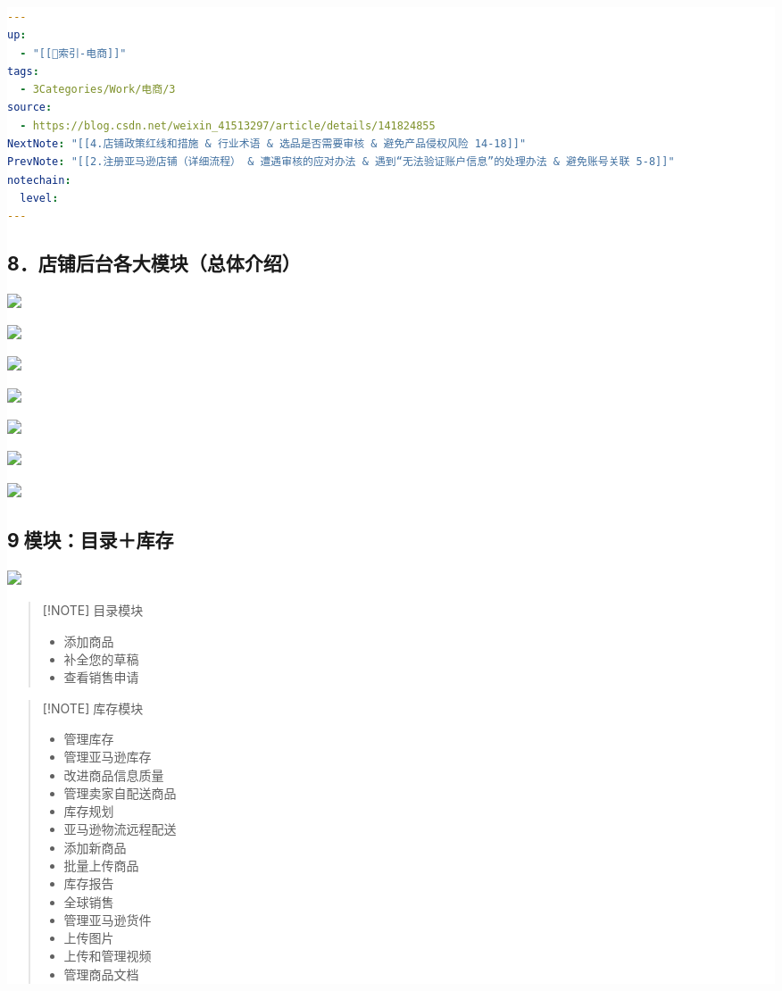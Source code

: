 ```yaml
---
up:
  - "[[🔖索引-电商]]"
tags:
  - 3Categories/Work/电商/3
source:
  - https://blog.csdn.net/weixin_41513297/article/details/141824855
NextNote: "[[4.店铺政策红线和措施 & 行业术语 & 选品是否需要审核 & 避免产品侵权风险 14-18]]"
PrevNote: "[[2.注册亚马逊店铺（详细流程） & 遭遇审核的应对办法 & 遇到“无法验证账户信息”的处理办法 & 避免账号关联 5-8]]"
notechain:
  level: 
---
```



## 8．店铺后台各大模块（总体介绍） 

![](https://imgs-1302581161.cos.ap-guangzhou.myqcloud.com/ob/20250605145824038.webp)

![](https://imgs-1302581161.cos.ap-guangzhou.myqcloud.com/ob/20250605145824039.webp)

![](https://imgs-1302581161.cos.ap-guangzhou.myqcloud.com/ob/20250605145824040.webp)

![](https://imgs-1302581161.cos.ap-guangzhou.myqcloud.com/ob/20250605145824041.webp)

![](https://imgs-1302581161.cos.ap-guangzhou.myqcloud.com/ob/20250605145824042.webp)

![](https://imgs-1302581161.cos.ap-guangzhou.myqcloud.com/ob/20250605145824043.webp)

![](https://imgs-1302581161.cos.ap-guangzhou.myqcloud.com/ob/20250605145824044.webp)

## 9 模块：目录＋库存
![](https://imgs-1302581161.cos.ap-guangzhou.myqcloud.com/ob/20250605145824045.webp)

> [!NOTE] 目录模块
> - 添加商品
> - 补全您的草稿
> - 查看销售申请

> [!NOTE] 库存模块
> - 管理库存
> - 管理亚马逊库存
> - 改进商品信息质量
> - 管理卖家自配送商品
> - 库存规划
> - 亚马逊物流远程配送
> - 添加新商品
> - 批量上传商品
> - 库存报告
> - 全球销售
> - 管理亚马逊货件
> - 上传图片
> - 上传和管理视频
> - 管理商品文档
